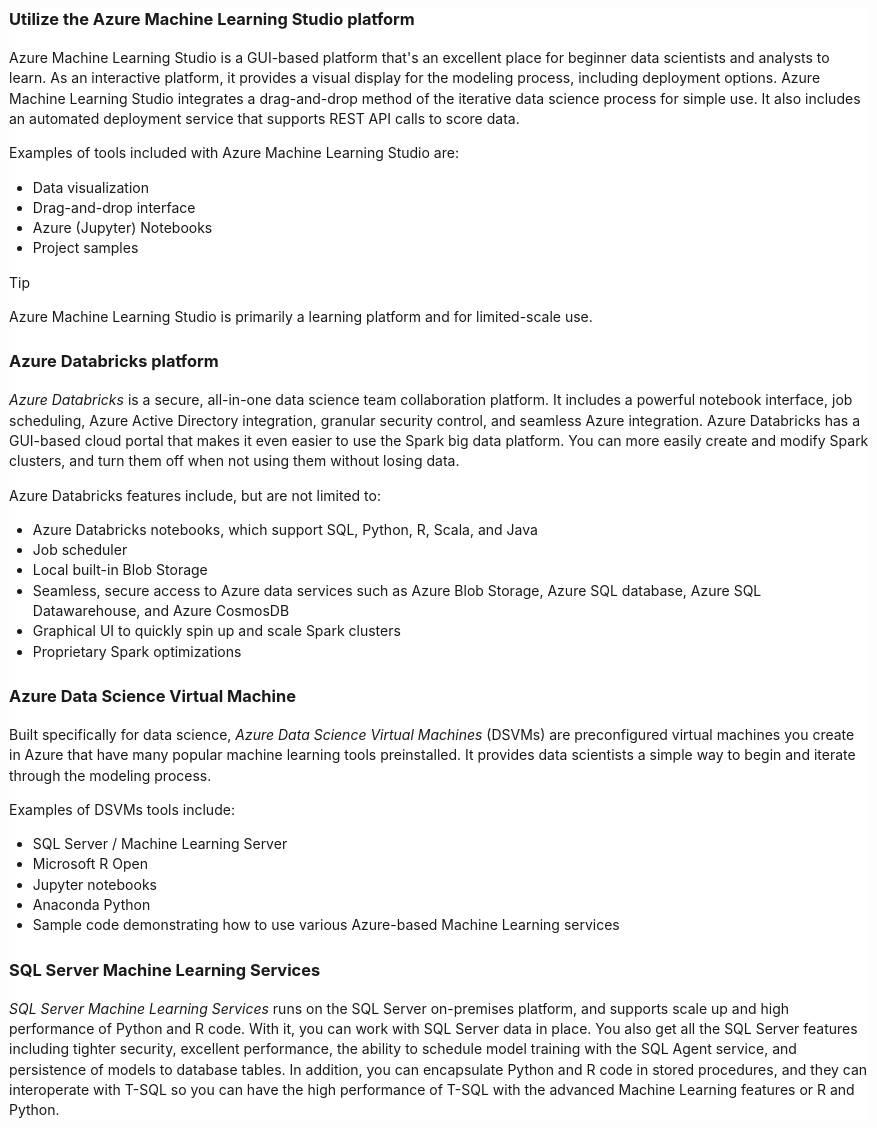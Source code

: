 ### Utilize the Azure Machine Learning Studio platform

Azure Machine Learning Studio is a GUI-based platform that's an excellent place for beginner data scientists and analysts to learn. As an interactive platform, it provides a visual display for the modeling process, including deployment options. Azure Machine Learning Studio integrates a drag-and-drop method of the iterative data science process for simple use. It also includes an automated deployment service that supports REST API calls to score data.

Examples of tools included with Azure Machine Learning Studio are:

- Data visualization
- Drag-and-drop interface
- Azure (Jupyter) Notebooks
- Project samples

 Tip

Azure Machine Learning Studio is primarily a learning platform and for limited-scale use.

### Azure Databricks platform

*Azure Databricks* is a secure, all-in-one data science team collaboration platform. It includes a powerful notebook interface, job scheduling, Azure Active Directory integration, granular security control, and seamless Azure integration. Azure Databricks has a GUI-based cloud portal that makes it even easier to use the Spark big data platform. You can more easily create and modify Spark clusters, and turn them off when not using them without losing data.

Azure Databricks features include, but are not limited to:

- Azure Databricks notebooks, which support SQL, Python, R, Scala, and Java
- Job scheduler
- Local built-in Blob Storage
- Seamless, secure access to Azure data services such as Azure Blob Storage, Azure SQL database, Azure SQL Datawarehouse, and Azure CosmosDB
- Graphical UI to quickly spin up and scale Spark clusters
- Proprietary Spark optimizations

### Azure Data Science Virtual Machine

Built specifically for data science, *Azure Data Science Virtual Machines* (DSVMs) are preconfigured virtual machines you create in Azure that have many popular machine learning tools preinstalled. It provides data scientists a simple way to begin and iterate through the modeling process.

Examples of DSVMs tools include:

- SQL Server / Machine Learning Server
- Microsoft R Open
- Jupyter notebooks
- Anaconda Python
- Sample code demonstrating how to use various Azure-based Machine Learning services

### SQL Server Machine Learning Services

*SQL Server Machine Learning Services* runs on the SQL Server on-premises platform, and supports scale up and high performance of Python and R code. With it, you can work with SQL Server data in place. You also get all the SQL Server features including tighter security, excellent performance, the ability to schedule model training with the SQL Agent service, and persistence of models to database tables. In addition, you can encapsulate Python and R code in stored procedures, and they can interoperate with T-SQL so you can have the high performance of T-SQL with the advanced Machine Learning features or R and Python.
